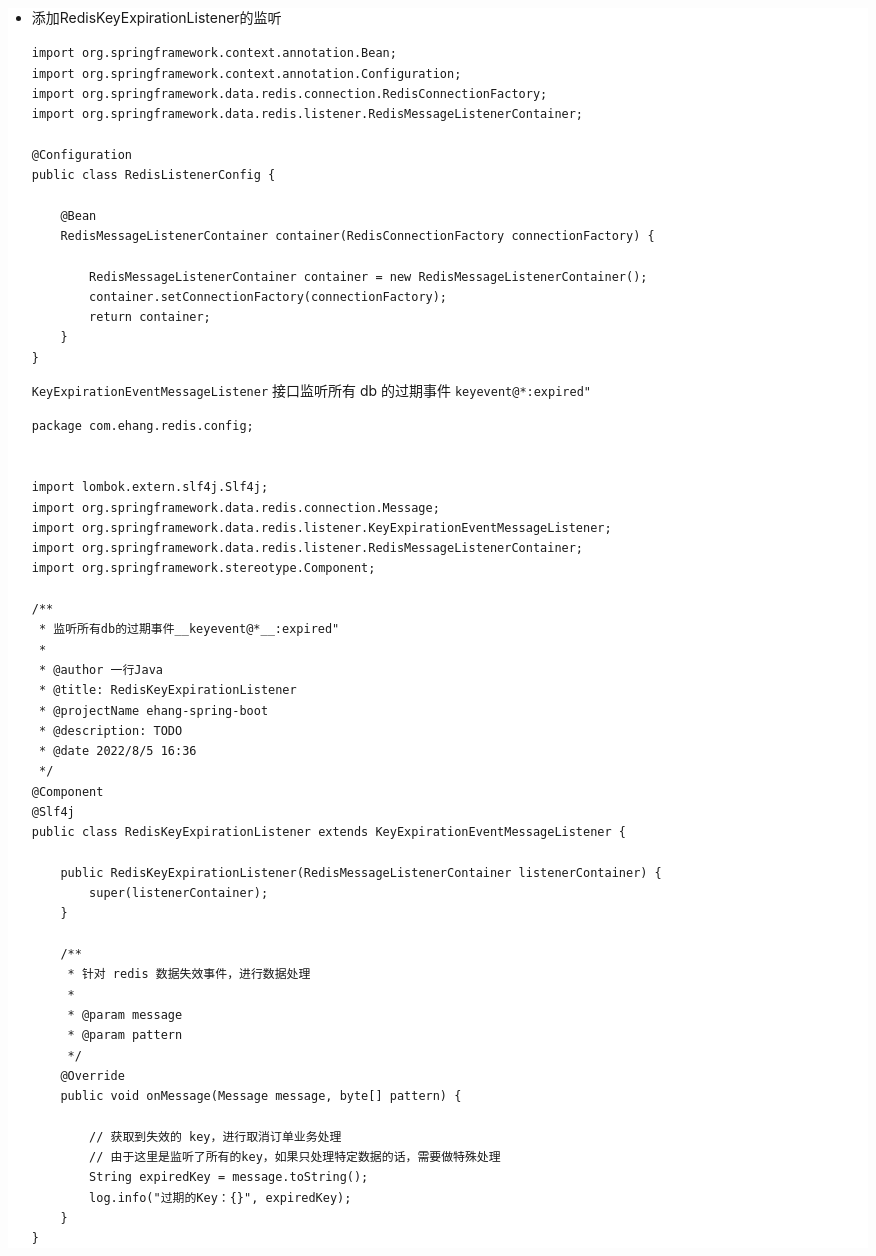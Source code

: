 - 添加RedisKeyExpirationListener的监听

  ```
  import org.springframework.context.annotation.Bean;
  import org.springframework.context.annotation.Configuration;
  import org.springframework.data.redis.connection.RedisConnectionFactory;
  import org.springframework.data.redis.listener.RedisMessageListenerContainer;
  
  @Configuration
  public class RedisListenerConfig {
  
      @Bean
      RedisMessageListenerContainer container(RedisConnectionFactory connectionFactory) {
  
          RedisMessageListenerContainer container = new RedisMessageListenerContainer();
          container.setConnectionFactory(connectionFactory);
          return container;
      }
  }
  ```

  `KeyExpirationEventMessageListener` 接口监听所有 db 的过期事件 `keyevent@*:expired"`

  ```
  package com.ehang.redis.config;
  
  
  import lombok.extern.slf4j.Slf4j;
  import org.springframework.data.redis.connection.Message;
  import org.springframework.data.redis.listener.KeyExpirationEventMessageListener;
  import org.springframework.data.redis.listener.RedisMessageListenerContainer;
  import org.springframework.stereotype.Component;
  
  /**
   * 监听所有db的过期事件__keyevent@*__:expired"
   *
   * @author 一行Java
   * @title: RedisKeyExpirationListener
   * @projectName ehang-spring-boot
   * @description: TODO
   * @date 2022/8/5 16:36
   */
  @Component
  @Slf4j
  public class RedisKeyExpirationListener extends KeyExpirationEventMessageListener {
  
      public RedisKeyExpirationListener(RedisMessageListenerContainer listenerContainer) {
          super(listenerContainer);
      }
  
      /**
       * 针对 redis 数据失效事件，进行数据处理
       *
       * @param message
       * @param pattern
       */
      @Override
      public void onMessage(Message message, byte[] pattern) {
  
          // 获取到失效的 key，进行取消订单业务处理
          // 由于这里是监听了所有的key，如果只处理特定数据的话，需要做特殊处理
          String expiredKey = message.toString();
          log.info("过期的Key：{}", expiredKey);
      }
  }
  ```